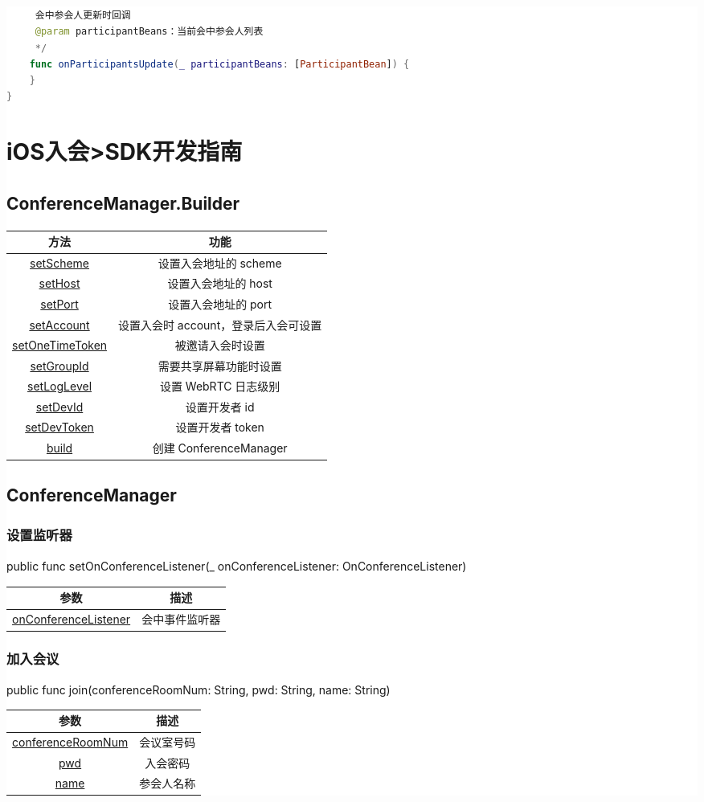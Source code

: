 ```swift
     会中参会人更新时回调
     @param participantBeans：当前会中参会人列表
     */
    func onParticipantsUpdate(_ participantBeans: [ParticipantBean]) {
    }
}

```

# iOS入会>SDK开发指南

## ConferenceManager.Builder
|                             方法                             |          功能          |
| :----------------------------------------------------------: | :--------------------: |
|             <a href="">setScheme</a>             |         设置入会地址的 scheme         |
|              <a href="">setHost</a>              | 设置入会地址的 host |
|         <a href="">setPort</a>         |        设置入会地址的 port        |
|        <a href="">setAccount</a>         |      设置入会时 account，登录后入会可设置      |
|    <a href="">setOneTimeToken</a>     |      被邀请入会时设置      |
|      <a href="">setGroupId</a>      |        需要共享屏幕功能时设置        |
| <a href="">setLogLevel</a> | 设置 WebRTC 日志级别 |
|      <a href="">setDevId</a>      |  设置开发者 id  |
|      <a href="">setDevToken</a>      |  设置开发者 token  |
|      <a href=""> build </a>      |  创建 ConferenceManager  |

## ConferenceManager

### 设置监听器
public func setOnConferenceListener(_ onConferenceListener: OnConferenceListener)

|                          参数                          |         描述         |
| :----------------------------------------------------: | :------------------: |
| <a href="">onConferenceListener</a> | 会中事件监听器     |

### 加入会议
public func join(conferenceRoomNum: String, pwd: String, name: String)

|                          参数                          |         描述         |
| :----------------------------------------------------: | :------------------: |
| <a href="">conferenceRoomNum</a> | 会议室号码     |
| <a href="">pwd</a> | 入会密码     |
| <a href="">name</a> | 参会人名称 |
